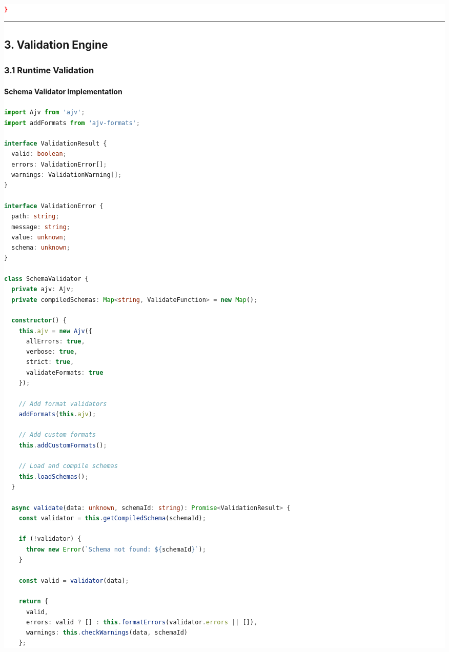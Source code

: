 ```json
}
```

---

## 3. Validation Engine

### 3.1 **Runtime Validation**

#### **Schema Validator Implementation**
```typescript
import Ajv from 'ajv';
import addFormats from 'ajv-formats';

interface ValidationResult {
  valid: boolean;
  errors: ValidationError[];
  warnings: ValidationWarning[];
}

interface ValidationError {
  path: string;
  message: string;
  value: unknown;
  schema: unknown;
}

class SchemaValidator {
  private ajv: Ajv;
  private compiledSchemas: Map<string, ValidateFunction> = new Map();
  
  constructor() {
    this.ajv = new Ajv({
      allErrors: true,
      verbose: true,
      strict: true,
      validateFormats: true
    });
    
    // Add format validators
    addFormats(this.ajv);
    
    // Add custom formats
    this.addCustomFormats();
    
    // Load and compile schemas
    this.loadSchemas();
  }
  
  async validate(data: unknown, schemaId: string): Promise<ValidationResult> {
    const validator = this.getCompiledSchema(schemaId);
    
    if (!validator) {
      throw new Error(`Schema not found: ${schemaId}`);
    }
    
    const valid = validator(data);
    
    return {
      valid,
      errors: valid ? [] : this.formatErrors(validator.errors || []),
      warnings: this.checkWarnings(data, schemaId)
    };
```